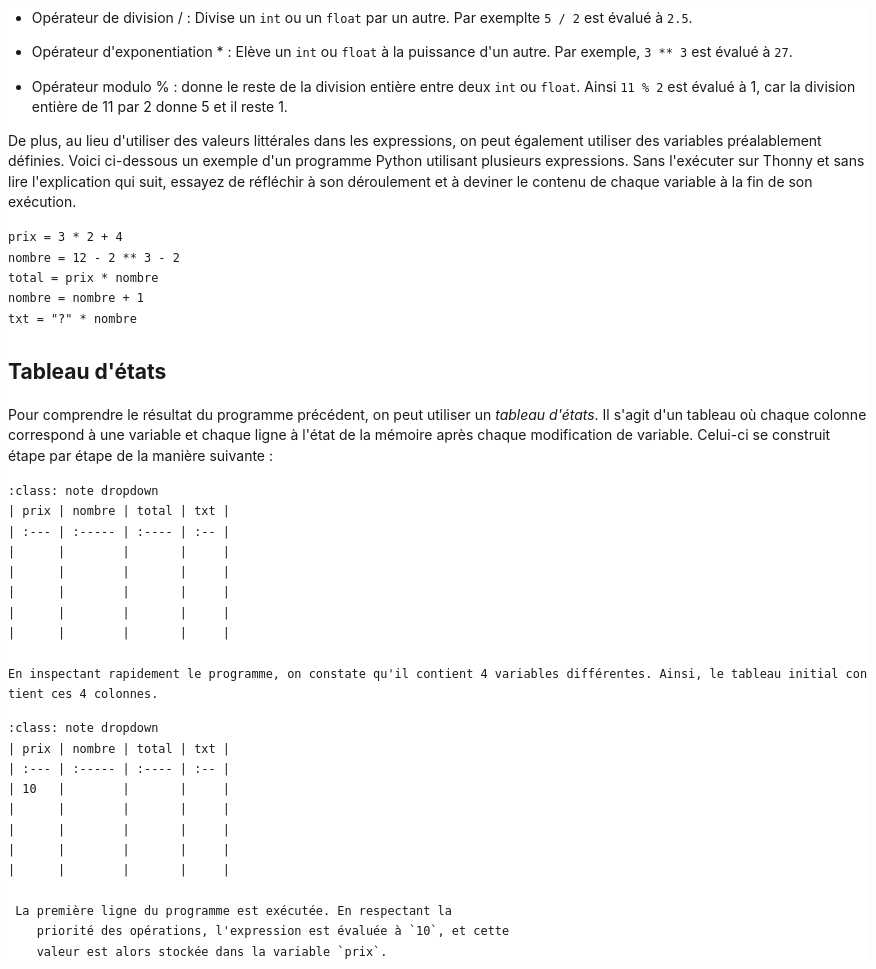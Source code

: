 -   Opérateur de division / : Divise un `int` ou un `float` par un
    autre. Par exemplte `5 / 2` est évalué à `2.5`.

-   Opérateur d'exponentiation * : Elève un `int` ou `float` à la
    puissance d'un autre. Par exemple, `3 ** 3` est évalué à `27`.

-   Opérateur modulo % : donne le reste de la division entière entre
    deux `int` ou `float`. Ainsi `11 % 2` est évalué à 1, car la
    division entière de 11 par 2 donne 5 et il reste 1.

De plus, au lieu d'utiliser des valeurs littérales dans les expressions,
on peut également utiliser des variables préalablement définies. Voici
ci-dessous un exemple d'un programme Python utilisant plusieurs
expressions. Sans l'exécuter sur Thonny et sans lire l'explication qui
suit, essayez de réfléchir à son déroulement et à deviner le contenu de
chaque variable à la fin de son exécution.

```{code-block} python
prix = 3 * 2 + 4
nombre = 12 - 2 ** 3 - 2
total = prix * nombre
nombre = nombre + 1
txt = "?" * nombre
```

## Tableau d'états

Pour comprendre le résultat du programme précédent, on peut utiliser un
*tableau d'états*. Il s'agit d'un tableau où chaque colonne correspond à
une variable et chaque ligne à l'état de la mémoire après chaque
modification de variable. Celui-ci se construit étape par étape de la
manière suivante :

````{admonition} Etape 0
:class: note dropdown
| prix | nombre | total | txt |
| :--- | :----- | :---- | :-- |
|      |        |       |     |
|      |        |       |     |
|      |        |       |     |
|      |        |       |     |
|      |        |       |     |

En inspectant rapidement le programme, on constate qu'il contient 4 variables différentes. Ainsi, le tableau initial contient ces 4 colonnes.
````

````{admonition} Etape 1
:class: note dropdown
| prix | nombre | total | txt |
| :--- | :----- | :---- | :-- |
| 10   |        |       |     |
|      |        |       |     |
|      |        |       |     |
|      |        |       |     |
|      |        |       |     |

 La première ligne du programme est exécutée. En respectant la
    priorité des opérations, l'expression est évaluée à `10`, et cette
    valeur est alors stockée dans la variable `prix`.
````
